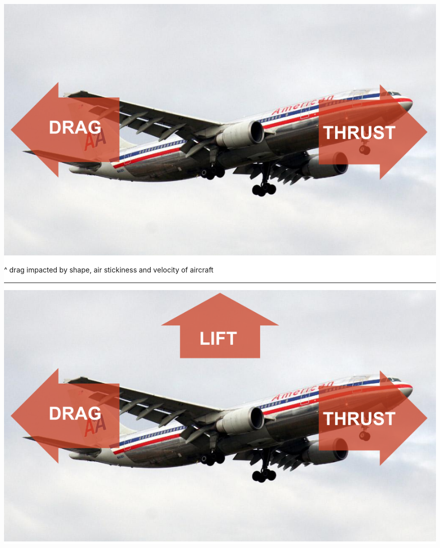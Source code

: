 ![](images/airbus-drag.png)

^ drag impacted by shape, air stickiness and velocity of aircraft

---

![](images/airbus-lift.png)

